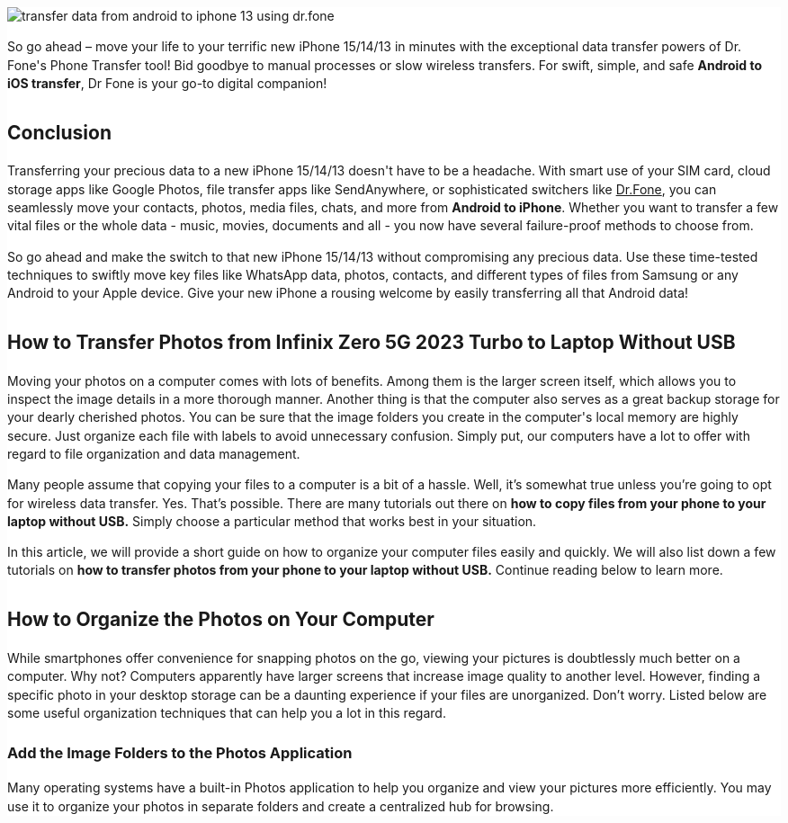 ![transfer data from android to iphone 13 using dr.fone](https://images.wondershare.com/drfone/guide/transfer-android-to-ios-4.png)

So go ahead – move your life to your terrific new iPhone 15/14/13 in minutes with the exceptional data transfer powers of Dr. Fone's Phone Transfer tool! Bid goodbye to manual processes or slow wireless transfers. For swift, simple, and safe **Android to iOS transfer**, Dr Fone is your go-to digital companion!

## Conclusion

Transferring your precious data to a new iPhone 15/14/13 doesn't have to be a headache. With smart use of your SIM card, cloud storage apps like Google Photos, file transfer apps like SendAnywhere, or sophisticated switchers like [Dr.Fone](https://tools.techidaily.com/wondershare/drfone/drfone-toolkit/), you can seamlessly move your contacts, photos, media files, chats, and more from **Android to iPhone**. Whether you want to transfer a few vital files or the whole data - music, movies, documents and all - you now have several failure-proof methods to choose from.

So go ahead and make the switch to that new iPhone 15/14/13 without compromising any precious data. Use these time-tested techniques to swiftly move key files like WhatsApp data, photos, contacts, and different types of files from Samsung or any Android to your Apple device. Give your new iPhone a rousing welcome by easily transferring all that Android data!



## How to Transfer Photos from Infinix Zero 5G 2023 Turbo to Laptop Without USB

Moving your photos on a computer comes with lots of benefits. Among them is the larger screen itself, which allows you to inspect the image details in a more thorough manner. Another thing is that the computer also serves as a great backup storage for your dearly cherished photos. You can be sure that the image folders you create in the computer's local memory are highly secure. Just organize each file with labels to avoid unnecessary confusion. Simply put, our computers have a lot to offer with regard to file organization and data management.

Many people assume that copying your files to a computer is a bit of a hassle. Well, it’s somewhat true unless you’re going to opt for wireless data transfer. Yes. That’s possible. There are many tutorials out there on **how to copy files from your phone to your laptop without USB.** Simply choose a particular method that works best in your situation.

In this article, we will provide a short guide on how to organize your computer files easily and quickly. We will also list down a few tutorials on **how to transfer photos from your phone to your laptop without USB.** Continue reading below to learn more.

## How to Organize the Photos on Your Computer

While smartphones offer convenience for snapping photos on the go, viewing your pictures is doubtlessly much better on a computer. Why not? Computers apparently have larger screens that increase image quality to another level. However, finding a specific photo in your desktop storage can be a daunting experience if your files are unorganized. Don’t worry. Listed below are some useful organization techniques that can help you a lot in this regard.

### Add the Image Folders to the Photos Application

Many operating systems have a built-in Photos application to help you organize and view your pictures more efficiently. You may use it to organize your photos in separate folders and create a centralized hub for browsing.
